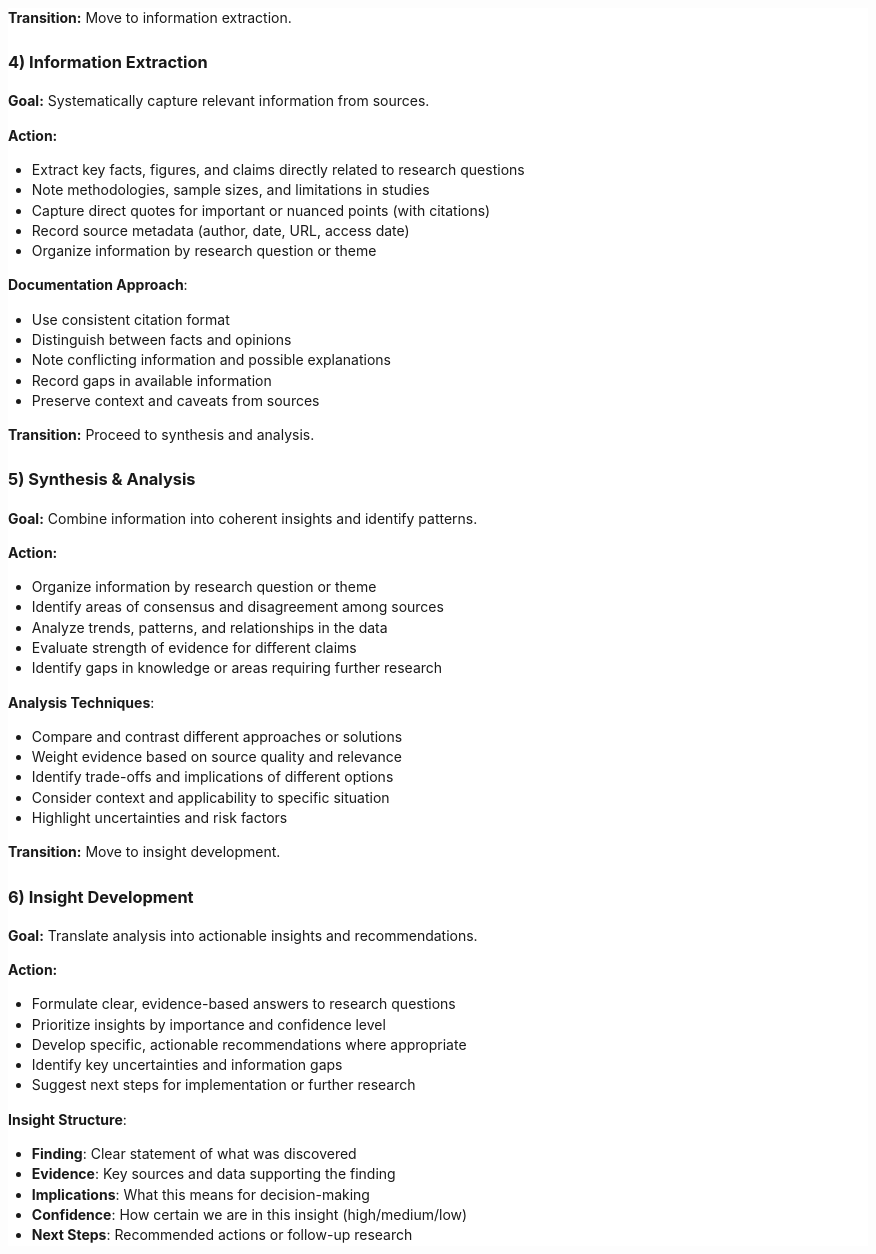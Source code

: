 **Transition:** Move to information extraction.

### 4) Information Extraction

**Goal:** Systematically capture relevant information from sources.

**Action:**
* Extract key facts, figures, and claims directly related to research questions
* Note methodologies, sample sizes, and limitations in studies
* Capture direct quotes for important or nuanced points (with citations)
* Record source metadata (author, date, URL, access date)
* Organize information by research question or theme

**Documentation Approach**:
* Use consistent citation format
* Distinguish between facts and opinions
* Note conflicting information and possible explanations
* Record gaps in available information
* Preserve context and caveats from sources

**Transition:** Proceed to synthesis and analysis.

### 5) Synthesis & Analysis

**Goal:** Combine information into coherent insights and identify patterns.

**Action:**
* Organize information by research question or theme
* Identify areas of consensus and disagreement among sources
* Analyze trends, patterns, and relationships in the data
* Evaluate strength of evidence for different claims
* Identify gaps in knowledge or areas requiring further research

**Analysis Techniques**:
* Compare and contrast different approaches or solutions
* Weight evidence based on source quality and relevance
* Identify trade-offs and implications of different options
* Consider context and applicability to specific situation
* Highlight uncertainties and risk factors

**Transition:** Move to insight development.

### 6) Insight Development

**Goal:** Translate analysis into actionable insights and recommendations.

**Action:**
* Formulate clear, evidence-based answers to research questions
* Prioritize insights by importance and confidence level
* Develop specific, actionable recommendations where appropriate
* Identify key uncertainties and information gaps
* Suggest next steps for implementation or further research

**Insight Structure**:
* **Finding**: Clear statement of what was discovered
* **Evidence**: Key sources and data supporting the finding
* **Implications**: What this means for decision-making
* **Confidence**: How certain we are in this insight (high/medium/low)
* **Next Steps**: Recommended actions or follow-up research
